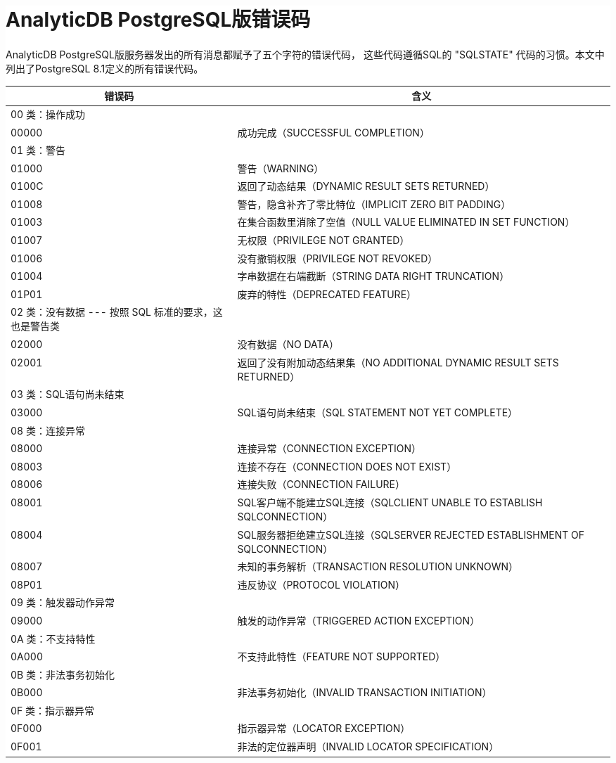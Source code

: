 AnalyticDB PostgreSQL版错误码 
==============================================

AnalyticDB PostgreSQL版服务器发出的所有消息都赋予了五个字符的错误代码， 这些代码遵循SQL的 "SQLSTATE" 代码的习惯。本文中列出了PostgreSQL 8.1定义的所有错误代码。


|  错误码  |                                  含义                                  |
|-------|----------------------------------------------------------------------|
| 00 类：操作成功                                                                   ||
| 00000 | 成功完成（SUCCESSFUL COMPLETION）                                          |
| 01 类：警告                                                                     ||
| 01000 | 警告（WARNING）                                                          |
| 0100C | 返回了动态结果（DYNAMIC RESULT SETS RETURNED）                                |
| 01008 | 警告，隐含补齐了零比特位（IMPLICIT ZERO BIT PADDING）                              |
| 01003 | 在集合函数里消除了空值（NULL VALUE ELIMINATED IN SET FUNCTION）                   |
| 01007 | 无权限（PRIVILEGE NOT GRANTED）                                           |
| 01006 | 没有撤销权限（PRIVILEGE NOT REVOKED）                                        |
| 01004 | 字串数据在右端截断（STRING DATA RIGHT TRUNCATION）                              |
| 01P01 | 废弃的特性（DEPRECATED FEATURE）                                            |
| 02 类：没有数据 --- 按照 SQL 标准的要求，这也是警告类                                           ||
| 02000 | 没有数据（NO DATA）                                                        |
| 02001 | 返回了没有附加动态结果集（NO ADDITIONAL DYNAMIC RESULT SETS RETURNED）             |
| 03 类：SQL语句尚未结束                                                              ||
| 03000 | SQL语句尚未结束（SQL STATEMENT NOT YET COMPLETE）                            |
| 08 类：连接异常                                                                   ||
| 08000 | 连接异常（CONNECTION EXCEPTION）                                           |
| 08003 | 连接不存在（CONNECTION DOES NOT EXIST）                                     |
| 08006 | 连接失败（CONNECTION FAILURE）                                             |
| 08001 | SQL客户端不能建立SQL连接（SQLCLIENT UNABLE TO ESTABLISH SQLCONNECTION）         |
| 08004 | SQL服务器拒绝建立SQL连接（SQLSERVER REJECTED ESTABLISHMENT OF SQLCONNECTION）   |
| 08007 | 未知的事务解析（TRANSACTION RESOLUTION UNKNOWN）                              |
| 08P01 | 违反协议（PROTOCOL VIOLATION）                                             |
| 09 类：触发器动作异常                                                                ||
| 09000 | 触发的动作异常（TRIGGERED ACTION EXCEPTION）                                  |
| 0A 类：不支持特性                                                                  ||
| 0A000 | 不支持此特性（FEATURE NOT SUPPORTED）                                        |
| 0B 类：非法事务初始化                                                                ||
| 0B000 | 非法事务初始化（INVALID TRANSACTION INITIATION）                              |
| 0F 类：指示器异常                                                                  ||
| 0F000 | 指示器异常（LOCATOR EXCEPTION）                                             |
| 0F001 | 非法的定位器声明（INVALID LOCATOR SPECIFICATION）                              |
